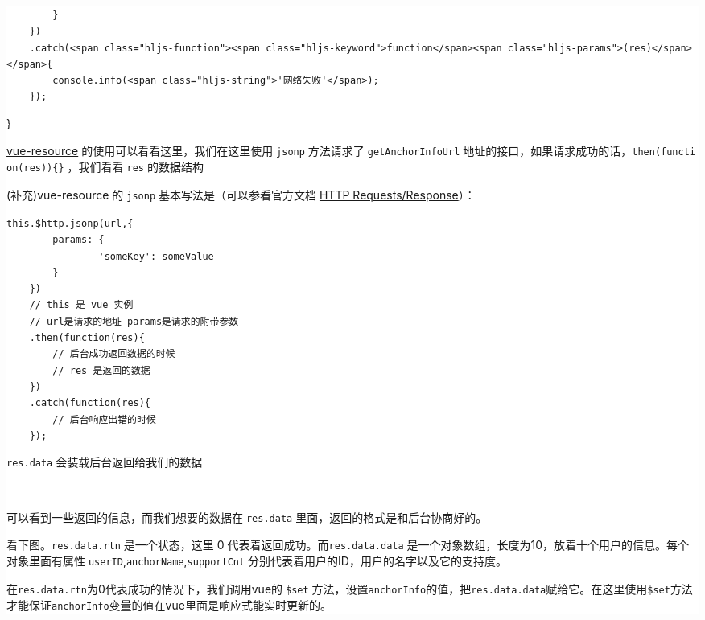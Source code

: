             }
        })
        .catch(<span class="hljs-function"><span class="hljs-keyword">function</span><span class="hljs-params">(res)</span> </span>{
            console.info(<span class="hljs-string">'网络失败'</span>);
        });
}
</code></pre>
<p><a href="https://github.com/vuejs/vue-resource" rel="nofollow noreferrer" target="_blank">vue-resource</a> 的使用可以看看这里，我们在这里使用 <code>jsonp</code> 方法请求了 <code>getAnchorInfoUrl</code> 地址的接口，如果请求成功的话，<code>then(function(res)){}</code> ，我们看看 <code>res</code> 的数据结构</p>
<p>(补充)vue-resource 的 <code>jsonp</code> 基本写法是（可以参看官方文档 <a href="https://github.com/vuejs/vue-resource/blob/master/docs/http.md" rel="nofollow noreferrer" target="_blank">HTTP Requests/Response</a>）：</p>
<div class="widget-codetool" style="display:none;">
      <div class="widget-codetool--inner">
      <span class="selectCode code-tool" data-toggle="tooltip" data-placement="top" title="" data-original-title="全选"></span>
      <span type="button" class="copyCode code-tool" data-toggle="tooltip" data-placement="top" data-clipboard-text="this.$http.jsonp(url,{
        params: {
                'someKey': someValue
        }
    })
    // this 是 vue 实例
    // url是请求的地址 params是请求的附带参数
    .then(function(res){
        // 后台成功返回数据的时候
        // res 是返回的数据
    })
    .catch(function(res){
        // 后台响应出错的时候
    });
" title="" data-original-title="复制"></span>
      <span type="button" class="saveToNote code-tool" data-toggle="tooltip" data-placement="top" title="" data-original-title="放进笔记"></span>
      </div>
      </div><pre class="hljs php"><code>this.$http.jsonp(url,{
        params: {
                <span class="hljs-string">'someKey'</span>: someValue
        }
    })
    <span class="hljs-comment">// this 是 vue 实例</span>
    <span class="hljs-comment">// url是请求的地址 params是请求的附带参数</span>
    .then(<span class="hljs-function"><span class="hljs-keyword">function</span><span class="hljs-params">(res)</span></span>{
        <span class="hljs-comment">// 后台成功返回数据的时候</span>
        <span class="hljs-comment">// res 是返回的数据</span>
    })
    .<span class="hljs-keyword">catch</span>(<span class="hljs-function"><span class="hljs-keyword">function</span><span class="hljs-params">(res)</span></span>{
        <span class="hljs-comment">// 后台响应出错的时候</span>
    });
</code></pre>
<p><code>res.data</code> 会装载后台返回给我们的数据</p>
<p><span class="img-wrap"><img data-src="/img/remote/1460000006776248?w=958&amp;h=916" src="https://static.alili.tech/img/remote/1460000006776248?w=958&amp;h=916" alt="" title="" style="cursor: pointer;"></span></p>
<p>可以看到一些返回的信息，而我们想要的数据在 <code>res.data</code> 里面，返回的格式是和后台协商好的。</p>
<p>看下图。<code>res.data.rtn</code> 是一个状态，这里 0 代表着返回成功。而<code>res.data.data</code> 是一个对象数组，长度为10，放着十个用户的信息。每个对象里面有属性 <code>userID</code>,<code>anchorName</code>,<code>supportCnt</code> 分别代表着用户的ID，用户的名字以及它的支持度。</p>
<p>在<code>res.data.rtn</code>为0代表成功的情况下，我们调用vue的 <code>$set</code> 方法，设置<code>anchorInfo</code>的值，把<code>res.data.data</code>赋给它。在这里使用<code>$set</code>方法才能保证<code>anchorInfo</code>变量的值在vue里面是响应式能实时更新的。</p>